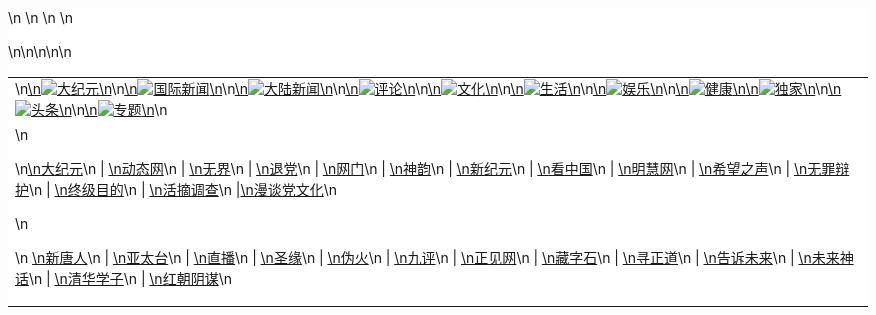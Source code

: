 <a name="1" id="1" target="_blank">\n&nbsp;</a>\n <span id="1">\n&nbsp;</span>\n<table border="0">\n<tr>\n<td colspan="2" valign=TOP>\n<a href="/gb/nf1351518.md#1">\n<img src="https://raw.githubusercontent.com/huassy3328/www/master/t/djy/1.jpg" title="大纪元">\n</a>\n<a href="/gb/n24hr.md#1">\n<img src="https://raw.githubusercontent.com/huassy3328/www/master/t/djy/3.jpg" title="国际新闻">\n</a>\n<a href="/gb/nf1351518.md#1">\n<img src="https://raw.githubusercontent.com/huassy3328/www/master/t/djy/4.jpg" title="大陆新闻">\n</a>\n<a href="/gb/news392.md#1">\n<img src="https://raw.githubusercontent.com/huassy3328/www/master/t/djy/5.jpg" title="评论">\n</a>\n<a href="/gb/news2007.md#1">\n<img src="https://raw.githubusercontent.com/huassy3328/www/master/t/djy/6.jpg" title="文化">\n</a>\n<a href="/gb/news2008.md#1">\n<img src="https://raw.githubusercontent.com/huassy3328/www/master/t/djy/7.jpg" title="生活">\n</a>\n<a href="/gb/ncyule.md#1">\n<img src="https://raw.githubusercontent.com/huassy3328/www/master/t/djy/8.jpg" title="娱乐">\n</a>\n<a href="/gb/nsc1002.md#1">\n<img src="https://raw.githubusercontent.com/huassy3328/www/master/t/djy/9.jpg" title="健康">\n<a href="/gb/nf6092.md#1">\n<img src="https://raw.githubusercontent.com/huassy3328/www/master/t/djy/10a.jpg" title="独家">\n</a>\n<a href="/gb/nf4514.md#1">\n<img src="https://raw.githubusercontent.com/huassy3328/www/master/t/djy/11.jpg" title="头条">\n</a>\n<a href="/gb/zt.md#1">\n<img src="https://raw.githubusercontent.com/huassy3328/www/master/t/djy/13.jpg" title="专题">\n</a>\n</td>\n</tr>\n<tr>\n<td colspan="2" valign=TOP>\n<p>\n<a href="https://github.com/fqnews/djy/blob/master/gb/nf1351518.md#1" target="_blank">\n大纪元</a>\n | <a href="https://tt6.jugd53.ml/njnsfsffz/e513u" target="_blank">\n动态网</a>\n | <a href="https://tt6.jugd53.ml/njnsfsffz/y12b" target="_blank">\n无界</a>\n | <a href="https://tt6.jugd53.ml/njnsfsffz/e8m" target="_blank">\n退党</a>\n | <a href="https://git.io/fjHpT" target="_blank">\n网门</a>\n | <a href="https://tt6.jugd53.ml/njnsfsffz/s4x" target="_blank">\n神韵</a>\n | <a href="https://git.io/fjHpI" target="_blank">\n新纪元</a>\n | <a href="https://tt6.jugd53.ml/njnsfsffz/e11p" target="_blank">\n看中国</a>\n | <a href="https://tt6.jugd53.ml/njnsfsffz/k3h" target="_blank">\n明慧网</a>\n | <a href="https://tt6.jugd53.ml/njnsfsffz/u9d" target="_blank">\n希望之声</a>\n | <a href="https://gitlab.com/szzdlab/w1/raw/master/5Vu3_XS2V.mp4" target="_blank">\n无罪辩护</a>\n |  <a href="https://gitlab.com/szzdlab/w5/raw/master/zjmd1_19.mp4" target="_blank">\n终级目的</a>\n | <a href="https://gitlab.com/szzdlab/w5/raw/master/5N.8.mp4" target="_blank">\n活摘调查</a>\n |<a href="https://gitlab.com/szzdlab/w5/raw/master/mtdwh.mp4" target="_blank">\n漫谈党文化</a>\n</p>\n<p>\n <a href="https://github.com/fqnews/ntdtv/blob/master/gb/prog204.md#1" target="_blank">\n新唐人</a>\n | <a href="https://git.io/JervF" target="_blank">\n亚太台</a>\n | <a href="https://git.io/fjHpG" target="_blank">\n直播</a>\n | <a href="https://tt6.jugd53.ml/njnsfsffz/d12h" target="_blank">\n圣缘</a>\n | <a href="https://gitlab.com/szzdlab/v/raw/master/v/2014-1-7/zfzx.mp4" target="_blank">\n伪火</a>\n | <a href="https://gitlab.com/szzdlab/w3/raw/master/9p.mp4" target="_blank">\n九评</a>\n | <a href="https://tt6.jugd53.ml/njnsfsffz/i10v" target="_blank">\n正见网</a>\n | <a href="https://gitlab.com/szzdlab/m1/raw/master/TdowhauWx9WiM.mp4" target="_blank">\n藏字石</a>\n | <a href="https://gitlab.com/szzdlab/w5/raw/master/szt.mp4" target="_blank">\n寻正道</a>\n | <a href="https://gitlab.com/szzdlab/w5/raw/master/wm.mp4" target="_blank">\n告诉未来</a>\n |  <a href="https://gitlab.com/szzdlab/w5/raw/master/wl.mp4" target="_blank">\n未来神话</a>\n | <a href="https://gitlab.com/szzdlab/w3/raw/master/qh.mp4" target="_blank">\n清华学子</a>\n | <a href="https://gitlab.com/szzdlab/v/raw/master/v/2013-10-28/hongchaoyinmou-hi.mp4" target="_blank">\n红朝阴谋</a>\n